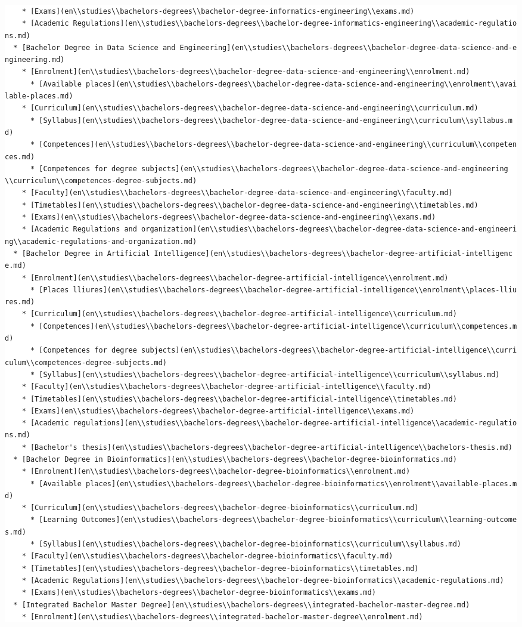         * [Exams](en\\studies\\bachelors-degrees\\bachelor-degree-informatics-engineering\\exams.md)
        * [Academic Regulations](en\\studies\\bachelors-degrees\\bachelor-degree-informatics-engineering\\academic-regulations.md)
      * [Bachelor Degree in Data Science and Engineering](en\\studies\\bachelors-degrees\\bachelor-degree-data-science-and-engineering.md)
        * [Enrolment](en\\studies\\bachelors-degrees\\bachelor-degree-data-science-and-engineering\\enrolment.md)
          * [Available places](en\\studies\\bachelors-degrees\\bachelor-degree-data-science-and-engineering\\enrolment\\available-places.md)
        * [Curriculum](en\\studies\\bachelors-degrees\\bachelor-degree-data-science-and-engineering\\curriculum.md)
          * [Syllabus](en\\studies\\bachelors-degrees\\bachelor-degree-data-science-and-engineering\\curriculum\\syllabus.md)
          * [Competences](en\\studies\\bachelors-degrees\\bachelor-degree-data-science-and-engineering\\curriculum\\competences.md)
          * [Competences for degree subjects](en\\studies\\bachelors-degrees\\bachelor-degree-data-science-and-engineering\\curriculum\\competences-degree-subjects.md)
        * [Faculty](en\\studies\\bachelors-degrees\\bachelor-degree-data-science-and-engineering\\faculty.md)
        * [Timetables](en\\studies\\bachelors-degrees\\bachelor-degree-data-science-and-engineering\\timetables.md)
        * [Exams](en\\studies\\bachelors-degrees\\bachelor-degree-data-science-and-engineering\\exams.md)
        * [Academic Regulations and organization](en\\studies\\bachelors-degrees\\bachelor-degree-data-science-and-engineering\\academic-regulations-and-organization.md)
      * [Bachelor Degree in Artificial Intelligence](en\\studies\\bachelors-degrees\\bachelor-degree-artificial-intelligence.md)
        * [Enrolment](en\\studies\\bachelors-degrees\\bachelor-degree-artificial-intelligence\\enrolment.md)
          * [Places lliures](en\\studies\\bachelors-degrees\\bachelor-degree-artificial-intelligence\\enrolment\\places-lliures.md)
        * [Curriculum](en\\studies\\bachelors-degrees\\bachelor-degree-artificial-intelligence\\curriculum.md)
          * [Competences](en\\studies\\bachelors-degrees\\bachelor-degree-artificial-intelligence\\curriculum\\competences.md)
          * [Competences for degree subjects](en\\studies\\bachelors-degrees\\bachelor-degree-artificial-intelligence\\curriculum\\competences-degree-subjects.md)
          * [Syllabus](en\\studies\\bachelors-degrees\\bachelor-degree-artificial-intelligence\\curriculum\\syllabus.md)
        * [Faculty](en\\studies\\bachelors-degrees\\bachelor-degree-artificial-intelligence\\faculty.md)
        * [Timetables](en\\studies\\bachelors-degrees\\bachelor-degree-artificial-intelligence\\timetables.md)
        * [Exams](en\\studies\\bachelors-degrees\\bachelor-degree-artificial-intelligence\\exams.md)
        * [Academic regulations](en\\studies\\bachelors-degrees\\bachelor-degree-artificial-intelligence\\academic-regulations.md)
        * [Bachelor's thesis](en\\studies\\bachelors-degrees\\bachelor-degree-artificial-intelligence\\bachelors-thesis.md)
      * [Bachelor Degree in Bioinformatics](en\\studies\\bachelors-degrees\\bachelor-degree-bioinformatics.md)
        * [Enrolment](en\\studies\\bachelors-degrees\\bachelor-degree-bioinformatics\\enrolment.md)
          * [Available places](en\\studies\\bachelors-degrees\\bachelor-degree-bioinformatics\\enrolment\\available-places.md)
        * [Curriculum](en\\studies\\bachelors-degrees\\bachelor-degree-bioinformatics\\curriculum.md)
          * [Learning Outcomes](en\\studies\\bachelors-degrees\\bachelor-degree-bioinformatics\\curriculum\\learning-outcomes.md)
          * [Syllabus](en\\studies\\bachelors-degrees\\bachelor-degree-bioinformatics\\curriculum\\syllabus.md)
        * [Faculty](en\\studies\\bachelors-degrees\\bachelor-degree-bioinformatics\\faculty.md)
        * [Timetables](en\\studies\\bachelors-degrees\\bachelor-degree-bioinformatics\\timetables.md)
        * [Academic Regulations](en\\studies\\bachelors-degrees\\bachelor-degree-bioinformatics\\academic-regulations.md)
        * [Exams](en\\studies\\bachelors-degrees\\bachelor-degree-bioinformatics\\exams.md)
      * [Integrated Bachelor Master Degree](en\\studies\\bachelors-degrees\\integrated-bachelor-master-degree.md)
        * [Enrolment](en\\studies\\bachelors-degrees\\integrated-bachelor-master-degree\\enrolment.md)